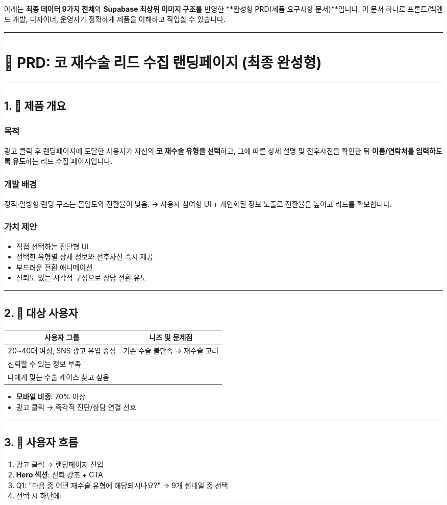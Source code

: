아래는 **최종 데이터 9가지 전체**와 **Supabase 최상위 이미지 구조**를 반영한 **완성형 PRD(제품 요구사항 문서)**입니다. 이 문서 하나로 프론트/백엔드 개발, 디자이너, 운영자가 정확하게 제품을 이해하고 작업할 수 있습니다.

---

# 📝 PRD: 코 재수술 리드 수집 랜딩페이지 (최종 완성형)

---

## 1. 🧭 제품 개요

### 목적

광고 클릭 후 랜딩페이지에 도달한 사용자가 자신의 **코 재수술 유형을 선택**하고, 그에 따른 상세 설명 및 전후사진을 확인한 뒤 **이름/연락처를 입력하도록 유도**하는 리드 수집 페이지입니다.

### 개발 배경

정적·일방형 랜딩 구조는 몰입도와 전환율이 낮음.
→ 사용자 참여형 UI + 개인화된 정보 노출로 전환율을 높이고 리드를 확보합니다.

### 가치 제안

* 직접 선택하는 진단형 UI
* 선택한 유형별 상세 정보와 전후사진 즉시 제공
* 부드러운 전환 애니메이션
* 신뢰도 있는 시각적 구성으로 상담 전환 유도

---

## 2. 🎯 대상 사용자

| 사용자 그룹                  | 니즈 및 문제점           |
| ----------------------- | ------------------ |
| 20~40대 여성, SNS 광고 유입 중심 | 기존 수술 불만족 → 재수술 고려 |
| 신뢰할 수 있는 정보 부족          |                    |
| 나에게 맞는 수술 케이스 찾고 싶음     |                    |

* **모바일 비중**: 70% 이상
* 광고 클릭 → 즉각적 진단/상담 연결 선호

---

## 3. 🔁 사용자 흐름

1. 광고 클릭 → 랜딩페이지 진입
2. **Hero 섹션**: 신뢰 강조 + CTA
3. Q1: "다음 중 어떤 재수술 유형에 해당되시나요?" → 9개 썸네일 중 선택
4. 선택 시 하단에:
